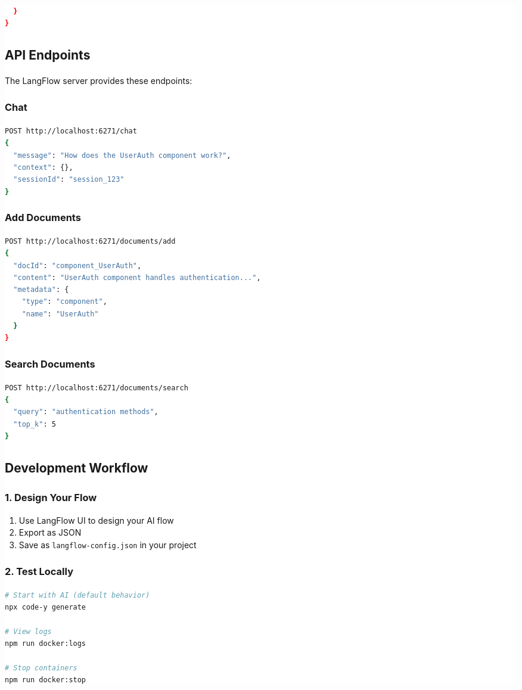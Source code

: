 ```json
  }
}
```

## API Endpoints

The LangFlow server provides these endpoints:

### Chat
```bash
POST http://localhost:6271/chat
{
  "message": "How does the UserAuth component work?",
  "context": {},
  "sessionId": "session_123"
}
```

### Add Documents
```bash
POST http://localhost:6271/documents/add
{
  "docId": "component_UserAuth",
  "content": "UserAuth component handles authentication...",
  "metadata": {
    "type": "component",
    "name": "UserAuth"
  }
}
```

### Search Documents
```bash
POST http://localhost:6271/documents/search
{
  "query": "authentication methods",
  "top_k": 5
}
```

## Development Workflow

### 1. Design Your Flow
1. Use LangFlow UI to design your AI flow
2. Export as JSON
3. Save as `langflow-config.json` in your project

### 2. Test Locally
```bash
# Start with AI (default behavior)
npx code-y generate

# View logs
npm run docker:logs

# Stop containers
npm run docker:stop
```
